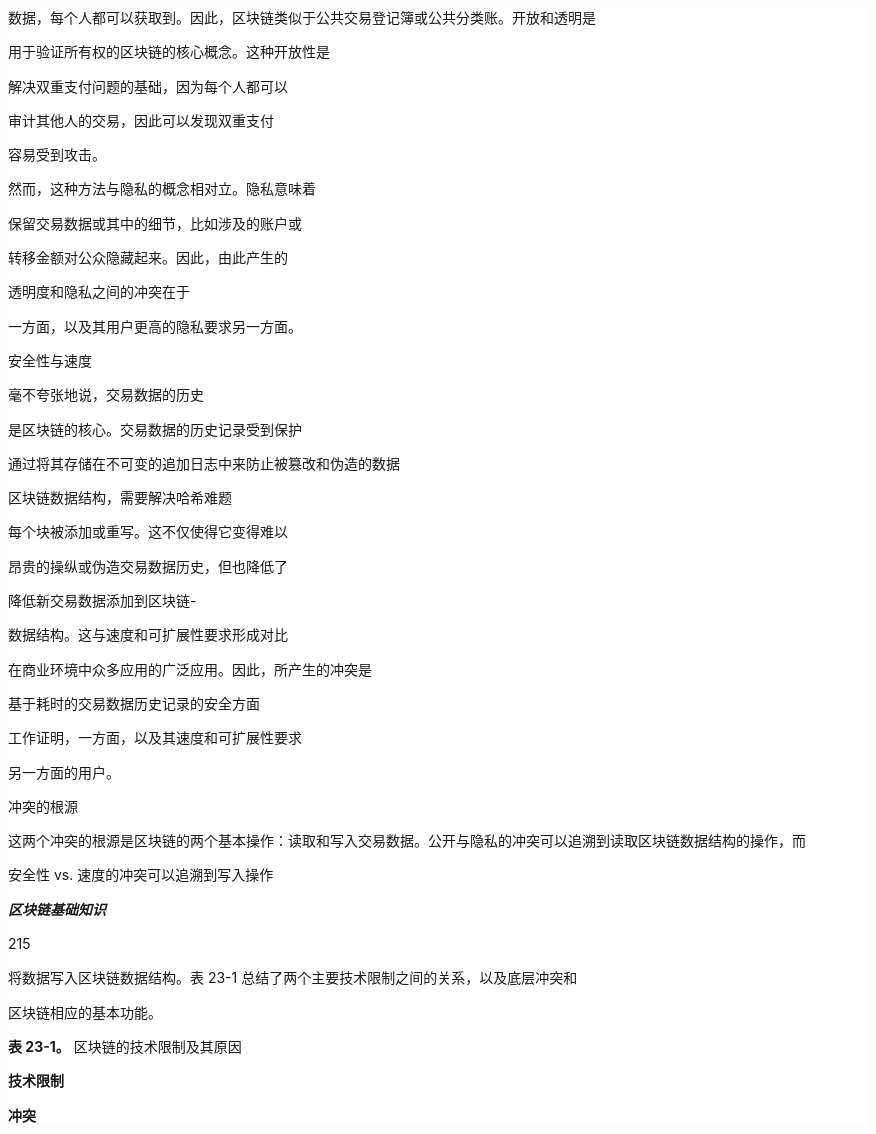 数据，每个人都可以获取到。因此，区块链类似于公共交易登记簿或公共分类账。开放和透明是

用于验证所有权的区块链的核心概念。这种开放性是

解决双重支付问题的基础，因为每个人都可以

审计其他人的交易，因此可以发现双重支付

容易受到攻击。

然而，这种方法与隐私的概念相对立。隐私意味着

保留交易数据或其中的细节，比如涉及的账户或

转移金额对公众隐藏起来。因此，由此产生的

透明度和隐私之间的冲突在于

一方面，以及其用户更高的隐私要求另一方面。

安全性与速度

毫不夸张地说，交易数据的历史

是区块链的核心。交易数据的历史记录受到保护

通过将其存储在不可变的追加日志中来防止被篡改和伪造的数据

区块链数据结构，需要解决哈希难题

每个块被添加或重写。这不仅使得它变得难以

昂贵的操纵或伪造交易数据历史，但也降低了

降低新交易数据添加到区块链-

数据结构。这与速度和可扩展性要求形成对比

在商业环境中众多应用的广泛应用。因此，所产生的冲突是

基于耗时的交易数据历史记录的安全方面

工作证明，一方面，以及其速度和可扩展性要求

另一方面的用户。

冲突的根源

这两个冲突的根源是区块链的两个基本操作：读取和写入交易数据。公开与隐私的冲突可以追溯到读取区块链数据结构的操作，而

安全性 vs. 速度的冲突可以追溯到写入操作

***区块链基础知识***

215

将数据写入区块链数据结构。表 23-1 总结了两个主要技术限制之间的关系，以及底层冲突和

区块链相应的基本功能。

**表 23-1。** 区块链的技术限制及其原因

**技术限制**

**冲突**
